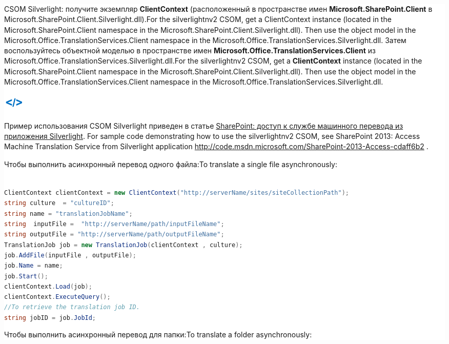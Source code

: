 <span data-ttu-id="f6cd7-193">CSOM Silverlight: получите экземпляр **ClientContext** (расположенный в пространстве имен **Microsoft.SharePoint.Client** в Microsoft.SharePoint.Client.Silverlight.dll).</span><span class="sxs-lookup"><span data-stu-id="f6cd7-193">For the silverlightnv2 CSOM, get a ClientContext instance (located in the Microsoft.SharePoint.Client namespace in the Microsoft.SharePoint.Client.Silverlight.dll). Then use the object model in the Microsoft.Office.TranslationServices.Client namespace in the Microsoft.Office.TranslationServices.Silverlight.dll.</span></span> <span data-ttu-id="f6cd7-194">Затем воспользуйтесь объектной моделью в пространстве имен **Microsoft.Office.TranslationServices.Client** из Microsoft.Office.TranslationServices.Silverlight.dll.</span><span class="sxs-lookup"><span data-stu-id="f6cd7-194">For the silverlightnv2 CSOM, get a **ClientContext** instance (located in the Microsoft.SharePoint.Client namespace in the Microsoft.SharePoint.Client.Silverlight.dll). Then use the object model in the Microsoft.Office.TranslationServices.Client namespace in the Microsoft.Office.TranslationServices.Silverlight.dll.</span></span>
  
    
    

  
    
    
![Связанные фрагменты кода и примеры приложений](../images/mod_icon_links_samples.png)
  
    
    
<span data-ttu-id="f6cd7-196">Пример использования CSOM Silverlight приведен в статье [SharePoint: доступ к службе машинного перевода из приложения Silverlight](http://code.msdn.microsoft.com/SharePoint-Access-cdaff6b2).</span><span class="sxs-lookup"><span data-stu-id="f6cd7-196">  For sample code demonstrating how to use the silverlightnv2 CSOM, see  SharePoint 2013: Access Machine Translation Service from Silverlight application http://code.msdn.microsoft.com/SharePoint-2013-Access-cdaff6b2 .</span></span>
  
    
    
<span data-ttu-id="f6cd7-197">Чтобы выполнить асинхронный перевод одного файла:</span><span class="sxs-lookup"><span data-stu-id="f6cd7-197">To translate a single file asynchronously:</span></span>
  
    
    



```cs

ClientContext clientContext = new ClientContext("http://serverName/sites/siteCollectionPath");
string culture  = "cultureID";
string name = "translationJobName";
string  inputFile =  "http://serverName/path/inputFileName";
string outputFile = "http://serverName/path/outputFileName";
TranslationJob job = new TranslationJob(clientContext , culture);
job.AddFile(inputFile , outputFile);
job.Name = name;
job.Start();
clientContext.Load(job);
clientContext.ExecuteQuery();
//To retrieve the translation job ID.
string jobID = job.JobId;
```

<span data-ttu-id="f6cd7-198">Чтобы выполнить асинхронный перевод для папки:</span><span class="sxs-lookup"><span data-stu-id="f6cd7-198">To translate a folder asynchronously:</span></span>
  